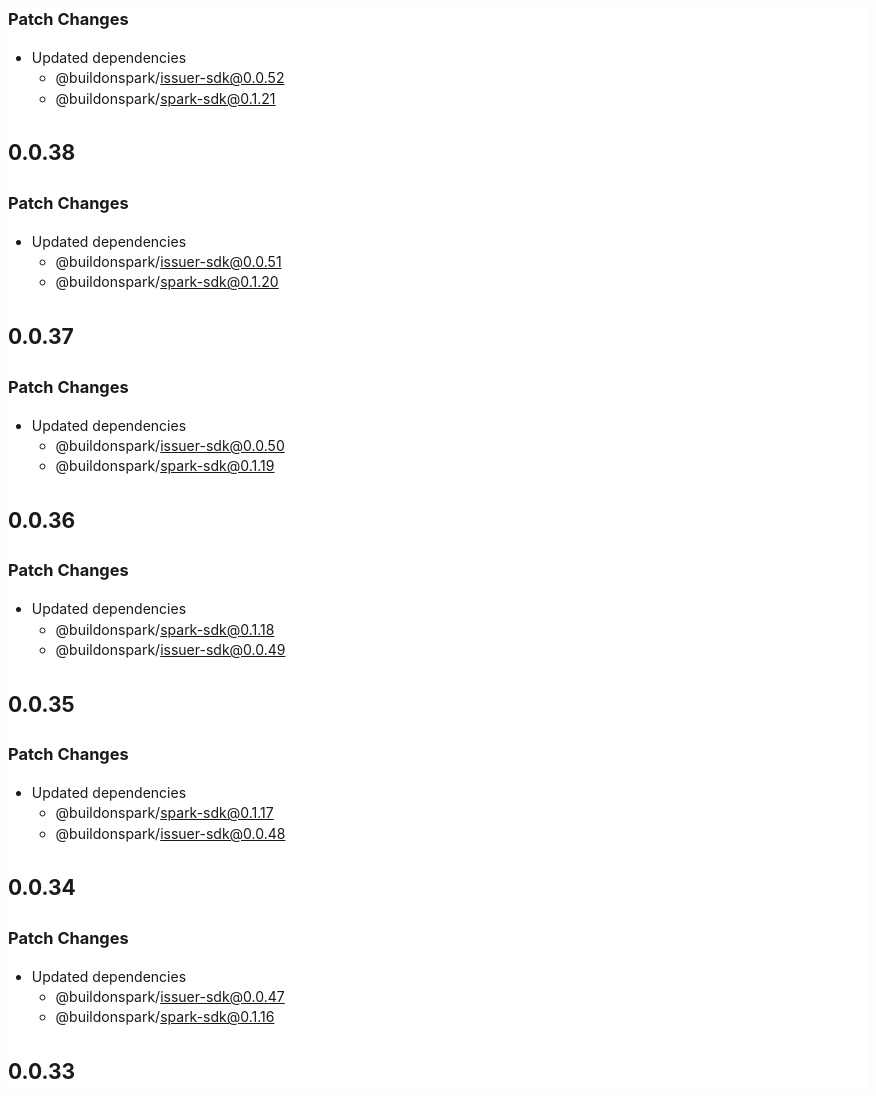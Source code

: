 ### Patch Changes

- Updated dependencies
  - @buildonspark/issuer-sdk@0.0.52
  - @buildonspark/spark-sdk@0.1.21

## 0.0.38

### Patch Changes

- Updated dependencies
  - @buildonspark/issuer-sdk@0.0.51
  - @buildonspark/spark-sdk@0.1.20

## 0.0.37

### Patch Changes

- Updated dependencies
  - @buildonspark/issuer-sdk@0.0.50
  - @buildonspark/spark-sdk@0.1.19

## 0.0.36

### Patch Changes

- Updated dependencies
  - @buildonspark/spark-sdk@0.1.18
  - @buildonspark/issuer-sdk@0.0.49

## 0.0.35

### Patch Changes

- Updated dependencies
  - @buildonspark/spark-sdk@0.1.17
  - @buildonspark/issuer-sdk@0.0.48

## 0.0.34

### Patch Changes

- Updated dependencies
  - @buildonspark/issuer-sdk@0.0.47
  - @buildonspark/spark-sdk@0.1.16

## 0.0.33
